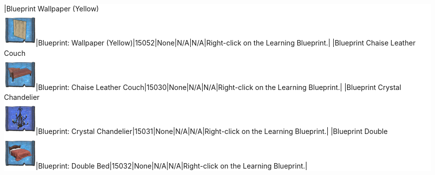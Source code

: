 |Blueprint Wallpaper (Yellow)<br><img class="img-fluid" width="64" height="64" src="../../images/items/Blueprint Wallpaper (Yellow).png">|Blueprint: Wallpaper (Yellow)|15052|None|N/A|N/A|Right-click on the Learning Blueprint.|
|Blueprint Chaise Leather Couch<br><img class="img-fluid" width="64" height="64" src="../../images/items/Blueprint Chaise Leather Couch.png">|Blueprint: Chaise Leather Couch|15030|None|N/A|N/A|Right-click on the Learning Blueprint.|
|Blueprint Crystal Chandelier<br><img class="img-fluid" width="64" height="64" src="../../images/items/Blueprint Crystal Chandelier.png">|Blueprint: Crystal Chandelier|15031|None|N/A|N/A|Right-click on the Learning Blueprint.|
|Blueprint Double<br><img class="img-fluid" width="64" height="64" src="../../images/items/Blueprint Double.png">|Blueprint: Double Bed|15032|None|N/A|N/A|Right-click on the Learning Blueprint.|